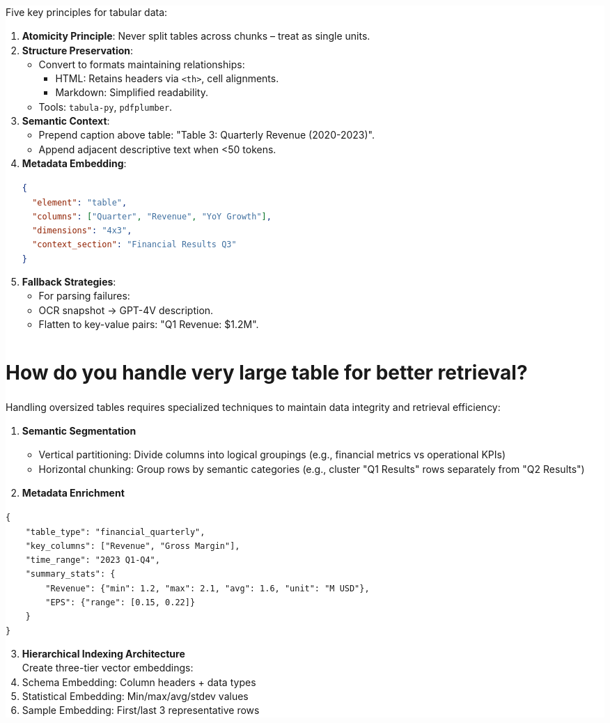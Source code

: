 Five key principles for tabular data:  
1. **Atomicity Principle**: Never split tables across chunks – treat as single units.  
2. **Structure Preservation**:  
   - Convert to formats maintaining relationships:  
     - HTML: Retains headers via `<th>`, cell alignments.  
     - Markdown: Simplified readability.  
   - Tools: `tabula-py`, `pdfplumber`.  
3. **Semantic Context**:  
   - Prepend caption above table: "Table 3: Quarterly Revenue (2020-2023)".  
   - Append adjacent descriptive text when <50 tokens.  
4. **Metadata Embedding**:  
   ```json  
   {  
     "element": "table",  
     "columns": ["Quarter", "Revenue", "YoY Growth"],  
     "dimensions": "4x3",  
     "context_section": "Financial Results Q3"  
   }  
   ```
5. **Fallback Strategies**:
   - For parsing failures:
   - OCR snapshot → GPT-4V description.
   - Flatten to key-value pairs: "Q1 Revenue: $1.2M".

# How do you handle very large table for better retrieval?

Handling oversized tables requires specialized techniques to maintain data integrity and retrieval efficiency:

1. **Semantic Segmentation**  
   - Vertical partitioning: Divide columns into logical groupings (e.g., financial metrics vs operational KPIs)  
   - Horizontal chunking: Group rows by semantic categories (e.g., cluster "Q1 Results" rows separately from "Q2 Results")  

2. **Metadata Enrichment**  
```
{
    "table_type": "financial_quarterly",
    "key_columns": ["Revenue", "Gross Margin"],
    "time_range": "2023 Q1-Q4",
    "summary_stats": {
        "Revenue": {"min": 1.2, "max": 2.1, "avg": 1.6, "unit": "M USD"},
        "EPS": {"range": [0.15, 0.22]}
    }
}
```

3. **Hierarchical Indexing Architecture**  
Create three-tier vector embeddings:  
1. Schema Embedding: Column headers + data types  
2. Statistical Embedding: Min/max/avg/stdev values  
3. Sample Embedding: First/last 3 representative rows  
